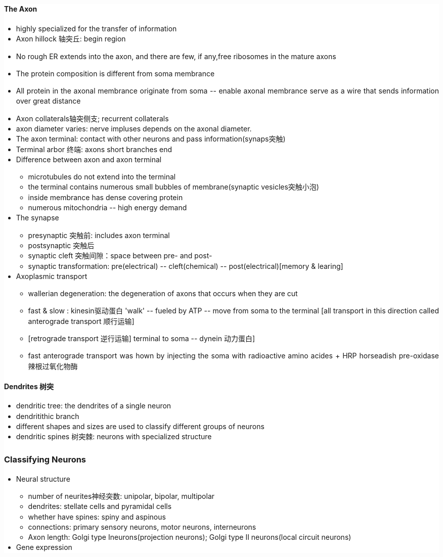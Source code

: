 #### The Axon
<ul>
  <li> highly specialized for the transfer of information </li>
  <li> Axon hillock 轴突丘: begin region </li>
  <li> <p align="justify">No rough ER extends into the axon, and there are few, if any,free ribosomes in the mature axons</p></li>
  <li> The protein composition is different from soma membrance</li>
  <li> <p align="justify">All protein in the axonal membrance originate from soma -- enable axonal membrance serve as a wire that sends information over great distance</p></li>
  <li> Axon collaterals轴突侧支; recurrent collaterals</li>
  <li> axon diameter  varies: nerve impluses depends on the axonal diameter.</li>
  <li> The axon terminal: contact with other neurons and pass information(synaps突触)</li>
  <li> Terminal arbor 终端: axons short branches end</li>
  <li> Difference between axon and axon terminal</li>
    <ul>
      <li> microtubules do not extend into the terminal </li>
      <li> the terminal contains numerous small bubbles of membrane(synaptic vesicles突触小泡)</li>
      <li> inside membrance has dense covering protein </li>
      <li> numerous mitochondria -- high energy demand </li>
    </ul>
  <li> The synapse </li>
    <ul> 
      <li> presynaptic 突触前: includes axon terminal </li>
      <li> postsynaptic 突触后 </li>
      <li> synaptic cleft 突触间隙：space between pre- and post- </li>
      <li> synaptic transformation: pre(electrical) -- cleft(chemical) -- post(electrical)[memory & learing] </li>
    </ul>
  <li> Axoplasmic transport </li>
    <ul>
      <li> wallerian degeneration: the degeneration of axons that occurs when they are cut</li>
      <li> <p align="justify">fast & slow : kinesin驱动蛋白 'walk' -- fueled by ATP -- move from soma to the terminal  [all transport in this direction called anterograde transport 顺行运输]</p></li>
      <li> [retrograde transport 逆行运输] terminal to soma -- dynein 动力蛋白]</li>
      <li> <p align="justify">fast anterograde transport was hown by injecting the soma with radioactive amino acides + HRP horseadish pre-oxidase 辣根过氧化物酶</p></li>
    </ul>
</ul>

#### Dendrites 树突
<ul>
  <li> dendritic tree: the dendrites of a single neuron </li>
  <li> dendritithic branch </li>
  <li> different shapes and sizes are used to classify different groups of neurons </li>
  <li> dendritic spines 树突棘: neurons with specialized structure </li>
</ul>

### Classifying Neurons
<ul>
  <li> Neural structure </li>
    <ul>
      <li> number of neurites神经突数: unipolar, bipolar, multipolar </li>
      <li> dendrites: stellate cells and pyramidal cells</li>
      <li> whether have spines: spiny and aspinous</li>
      <li> connections: primary sensory neurons, motor neurons, interneurons</li>
      <li> Axon length: Golgi type Ⅰneurons(projection neurons); Golgi type Ⅱ neurons(local circuit neurons)</li>
    </ul>
  <li> Gene expression </li>
</ul>
